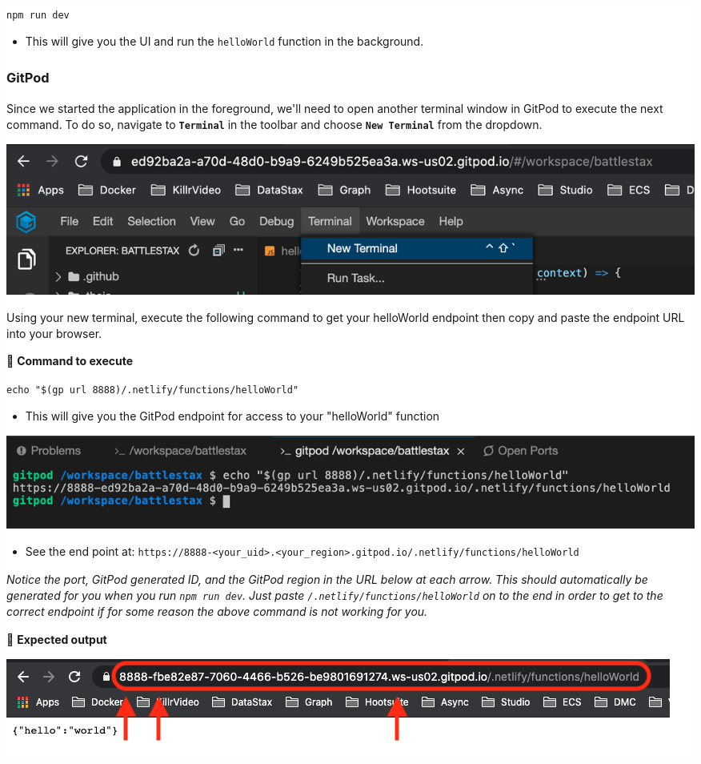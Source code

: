`npm run dev`
* This will give you the UI and run the `helloWorld` function in the background.

### GitPod

Since we started the application in the foreground, we'll need to open another terminal window in GitPod to execute the next command. To do so, navigate to **`Terminal`** in the toolbar and choose **`New Terminal`** from the dropdown.

![gitpod new terminal](./tutorial/gitpod-new-terminal.png)

Using your new terminal, execute the following command to get your helloWorld endpoint then copy and paste the endpoint URL into your browser.

📘 **Command to execute**

`echo "$(gp url 8888)/.netlify/functions/helloWorld"`
* This will give you the GitPod endpoint for access to your "helloWorld" function

![gitpod helloWorld endpoint](./tutorial/gitpod-new-terminal-helloWorld-endpoint.png)

* See the end point at: `https://8888-<your_uid>.<your_region>.gitpod.io/.netlify/functions/helloWorld`

*_Notice the port, GitPod generated ID, and the GitPod region in the URL below at each arrow. This should automatically be generated for you when you run `npm run dev`. Just paste `/.netlify/functions/helloWorld` on to the end in order to get to the correct endpoint if for some reason the above command is not working for you._*

📗 **Expected output**

![test functions output](./tutorial/netlify-helloWorld-output.png)
